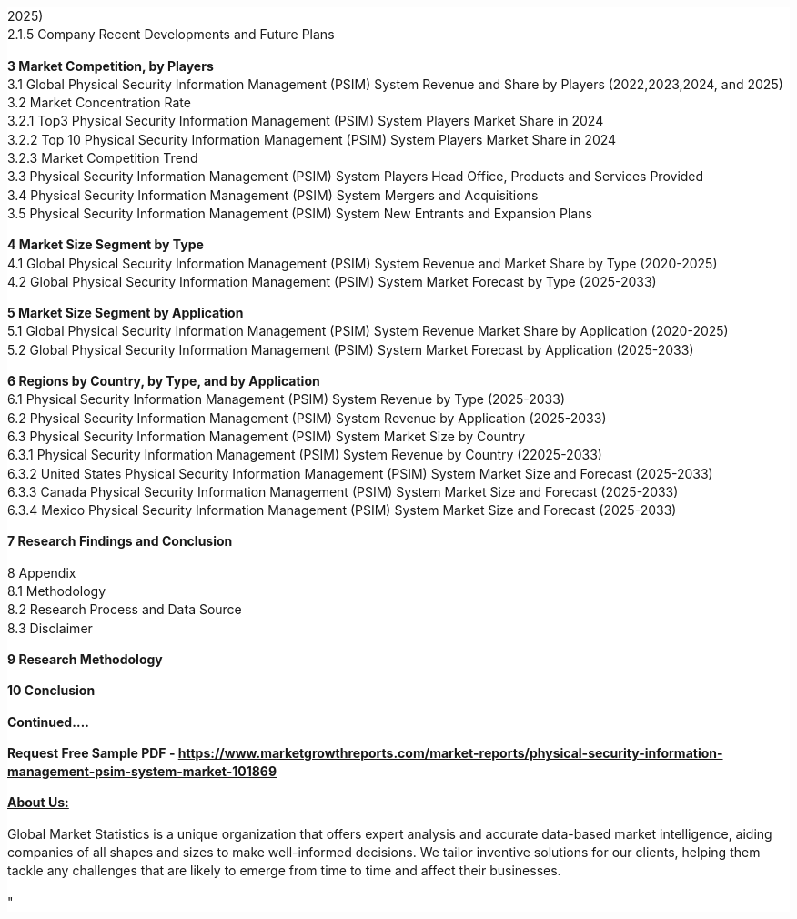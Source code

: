 2025)<br /> 2.1.5 Company Recent Developments and Future Plans</p><p><strong>3 Market Competition, by Players</strong><br /> 3.1&nbsp;Global&nbsp;Physical Security Information Management (PSIM) System Revenue and Share by Players (2022,2023,2024, and 2025)<br /> 3.2 Market Concentration Rate<br /> 3.2.1 Top3 Physical Security Information Management (PSIM) System Players Market Share in 2024<br /> 3.2.2 Top 10 Physical Security Information Management (PSIM) System Players Market Share in 2024<br /> 3.2.3 Market Competition Trend<br /> 3.3 Physical Security Information Management (PSIM) System Players Head Office, Products and Services Provided<br /> 3.4 Physical Security Information Management (PSIM) System Mergers and Acquisitions<br /> 3.5 Physical Security Information Management (PSIM) System New Entrants and Expansion Plans</p><p><strong>4 Market Size Segment by Type</strong><br /> 4.1&nbsp;Global&nbsp;Physical Security Information Management (PSIM) System Revenue and Market Share by Type (2020-2025)<br /> 4.2&nbsp;Global&nbsp;Physical Security Information Management (PSIM) System Market Forecast by Type (2025-2033)</p><p><strong>5 Market Size Segment by Application</strong><br /> 5.1&nbsp;Global&nbsp;Physical Security Information Management (PSIM) System Revenue Market Share by Application (2020-2025)<br /> 5.2&nbsp;Global&nbsp;Physical Security Information Management (PSIM) System Market Forecast by Application (2025-2033)</p><p><strong>6 Regions by Country, by Type, and by Application</strong><br /> 6.1 Physical Security Information Management (PSIM) System Revenue by Type (2025-2033)<br /> 6.2 Physical Security Information Management (PSIM) System Revenue by Application (2025-2033)<br /> 6.3 Physical Security Information Management (PSIM) System Market Size by Country<br /> 6.3.1 Physical Security Information Management (PSIM) System Revenue by Country (22025-2033)<br /> 6.3.2 United States Physical Security Information Management (PSIM) System Market Size and Forecast (2025-2033)<br /> 6.3.3 Canada Physical Security Information Management (PSIM) System Market Size and Forecast (2025-2033)<br /> 6.3.4 Mexico Physical Security Information Management (PSIM) System Market Size and Forecast (2025-2033)</p><p><strong>7 Research Findings and Conclusion</strong></p><p>8 Appendix<br /> 8.1 Methodology<br /> 8.2 Research Process and Data Source<br /> 8.3 Disclaimer</p><p><strong>9 Research Methodology</strong></p><p><strong>10 Conclusion</strong></p><p><strong>Continued&hellip;.</strong></p><p><strong>Request Free Sample PDF -&nbsp;<a href="https://www.marketgrowthreports.com/market-reports/physical-security-information-management-psim-system-market-101869">https://www.marketgrowthreports.com/market-reports/physical-security-information-management-psim-system-market-101869</a></strong></p><p><strong><u>About Us:</u></strong></p><p>Global&nbsp;Market Statistics is a unique organization that offers expert analysis and accurate data-based market intelligence, aiding companies of all shapes and sizes to make well-informed decisions. We tailor inventive solutions for our clients, helping them tackle any challenges that are likely to emerge from time to time and affect their businesses.</p><p>"</p>
